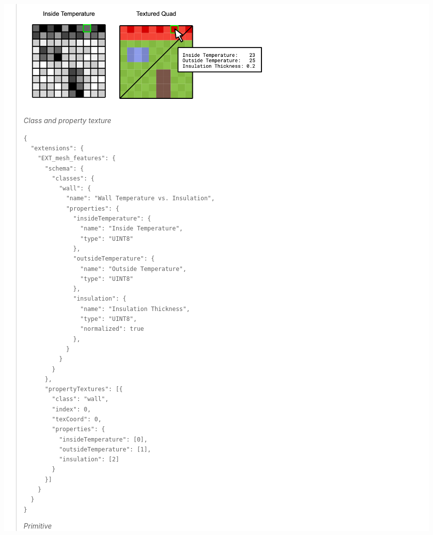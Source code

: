 > <img src="figures/feature-texture.png"  alt="Property Texture" width="500">
>
> _Class and property texture_
>
> ```jsonc
> {
>   "extensions": {
>     "EXT_mesh_features": {
>       "schema": {
>         "classes": {
>           "wall": {
>             "name": "Wall Temperature vs. Insulation",
>             "properties": {
>               "insideTemperature": {
>                 "name": "Inside Temperature",
>                 "type": "UINT8"
>               },
>               "outsideTemperature": {
>                 "name": "Outside Temperature",
>                 "type": "UINT8"
>               },
>               "insulation": {
>                 "name": "Insulation Thickness",
>                 "type": "UINT8",
>                 "normalized": true
>               },
>             }
>           }
>         }
>       },
>       "propertyTextures": [{
>         "class": "wall",
>         "index": 0,
>         "texCoord": 0,
>         "properties": {
>           "insideTemperature": [0],
>           "outsideTemperature": [1],
>           "insulation": [2]
>         }
>       }]
>     }
>   }
> }
> ```
>
> _Primitive_